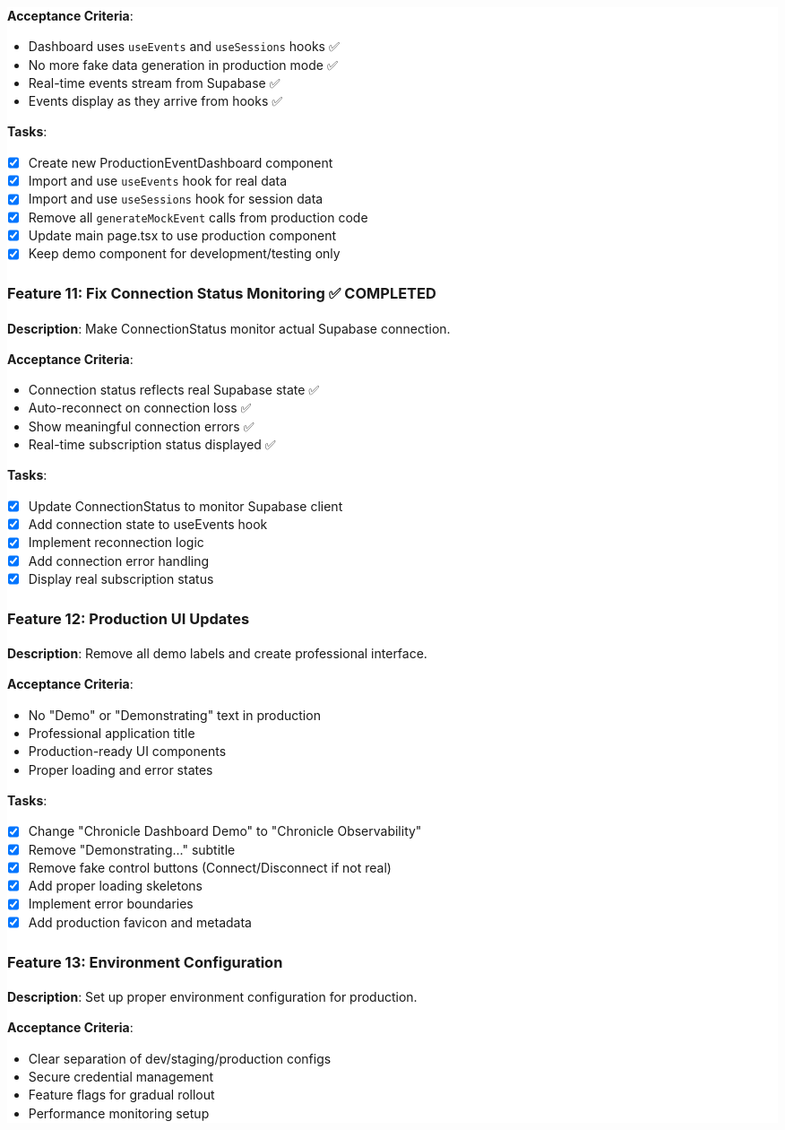 **Acceptance Criteria**:
- Dashboard uses `useEvents` and `useSessions` hooks ✅
- No more fake data generation in production mode ✅
- Real-time events stream from Supabase ✅
- Events display as they arrive from hooks ✅

**Tasks**:
- [x] Create new ProductionEventDashboard component
- [x] Import and use `useEvents` hook for real data
- [x] Import and use `useSessions` hook for session data
- [x] Remove all `generateMockEvent` calls from production code
- [x] Update main page.tsx to use production component
- [x] Keep demo component for development/testing only

### Feature 11: Fix Connection Status Monitoring ✅ COMPLETED
**Description**: Make ConnectionStatus monitor actual Supabase connection.

**Acceptance Criteria**:
- Connection status reflects real Supabase state ✅
- Auto-reconnect on connection loss ✅
- Show meaningful connection errors ✅
- Real-time subscription status displayed ✅

**Tasks**:
- [x] Update ConnectionStatus to monitor Supabase client
- [x] Add connection state to useEvents hook
- [x] Implement reconnection logic
- [x] Add connection error handling
- [x] Display real subscription status

### Feature 12: Production UI Updates
**Description**: Remove all demo labels and create professional interface.

**Acceptance Criteria**:
- No "Demo" or "Demonstrating" text in production
- Professional application title
- Production-ready UI components
- Proper loading and error states

**Tasks**:
- [x] Change "Chronicle Dashboard Demo" to "Chronicle Observability"
- [x] Remove "Demonstrating..." subtitle
- [x] Remove fake control buttons (Connect/Disconnect if not real)
- [x] Add proper loading skeletons
- [x] Implement error boundaries
- [x] Add production favicon and metadata

### Feature 13: Environment Configuration
**Description**: Set up proper environment configuration for production.

**Acceptance Criteria**:
- Clear separation of dev/staging/production configs
- Secure credential management
- Feature flags for gradual rollout
- Performance monitoring setup
